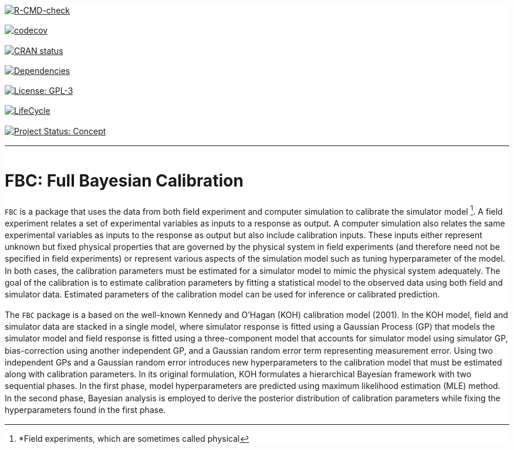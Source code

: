 

[![R-CMD-check](https://github.com/parpishro/FBC/actions/workflows/R-CMD-check.yaml/badge.svg)](https://github.com/parpishro/FBC/actions/workflows/R-CMD-check.yaml)

[![codecov](https://codecov.io/gh/parpishro/FBC/branch/main/graph/badge.svg)](https://codecov.io/gh/parpishro/FBC)

[![CRAN
status](https://www.r-pkg.org/badges/version/FBC)](https://CRAN.R-project.org/package=FBC)

[![Dependencies](https://img.shields.io/badge/dependencies-0/0-brightgreen?style=flat)](#)

[![License:
GPL-3](https://img.shields.io/badge/License-GPL%20v3-blue.svg)](https://choosealicense.com/licenses/gpl-3.0/)

[![LifeCycle](https://img.shields.io/badge/lifecycle-experimental-orange)](https://lifecycle.r-lib.org/articles/stages.html#experimental)

[![Project Status:
Concept](https://www.repostatus.org/badges/latest/concept.svg)](https://www.repostatus.org/#concept)


------------------------------------------------------------------------

# FBC: Full Bayesian Calibration

`FBC` is a package that uses the data from both field experiment and
computer simulation to calibrate the simulator model [^1]. A field
experiment relates a set of experimental variables as inputs to a
response as output. A computer simulation also relates the same
experimental variables as inputs to the response as output but also
include calibration inputs. These inputs either represent unknown but
fixed physical properties that are governed by the physical system in
field experiments (and therefore need not be specified in field
experiments) or represent various aspects of the simulation model such
as tuning hyperparameter of the model. In both cases, the calibration
parameters must be estimated for a simulator model to mimic the physical
system adequately. The goal of the calibration is to estimate
calibration parameters by fitting a statistical model to the observed
data using both field and simulator data. Estimated parameters of the
calibration model can be used for inference or calibrated prediction.

The `FBC` package is a based on the well-known Kennedy and O’Hagan (KOH)
calibration model (2001). In the KOH model, field and simulator data are
stacked in a single model, where simulator response is fitted using a
Gaussian Process (GP) that models the simulator model and field response
is fitted using a three-component model that accounts for simulator
model using simulator GP, bias-correction using another independent GP,
and a Gaussian random error term representing measurement error. Using
two independent GPs and a Gaussian random error introduces new
hyperparameters to the calibration model that must be estimated along
with calibration parameters. In its original formulation, KOH formulates
a hierarchical Bayesian framework with two sequential phases. In the
first phase, model hyperparameters are predicted using maximum
likelihood estimation (MLE) method. In the second phase, Bayesian
analysis is employed to derive the posterior distribution of calibration
parameters while fixing the hyperparameters found in the first phase.


[^1]: *Field experiments, which are sometimes called physical
[^2]: *Although there are relatively precise estimates of earth’s
[^3]: *The raw data can be downloaded from
[^4]: *To produce the design matrix, `lhs` R package (Rob Carnell, 2022)
[^5]: *The preprocess code that produces `ballField` and `ballSim` from
[^6]: *Running the `calibrate()` function with reasonable number of MCMC
[^7]: *“betashift” refers to a beta distribution that is shifted one
[^8]: *For example, if “normal” distribution is used, p1 and p2
[^9]: *Not all distribution types require two arguments. In particular,
[^10]: *Although a vague prior is specified as default for calibration
[^11]: *Running `calibrate()` with high number of parameters or MCMC